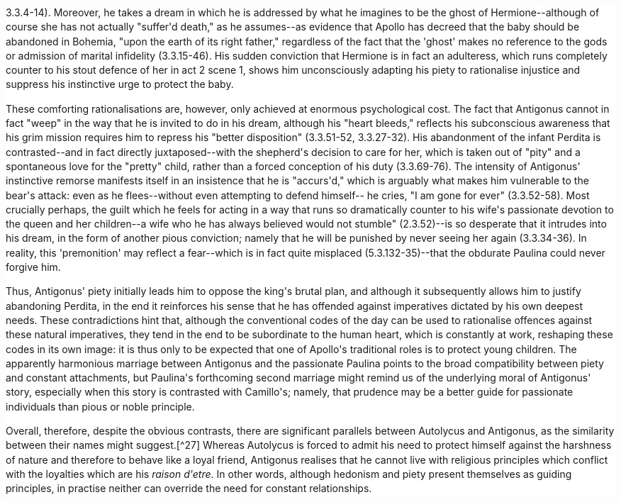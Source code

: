 3.3.4-14). Moreover, he takes a dream in which he is addressed by what
he imagines to be the ghost of Hermione--although of course she has not
actually "suffer'd death," as he assumes--as evidence that Apollo has
decreed that the baby should be abandoned in Bohemia, "upon the earth of
its right father," regardless of the fact that the 'ghost' makes no
reference to the gods or admission of marital infidelity (3.3.15-46).
His sudden conviction that Hermione is in fact an adulteress, which runs
completely counter to his stout defence of her in act 2 scene 1, shows
him unconsciously adapting his piety to rationalise injustice and
suppress his instinctive urge to protect the baby.

These comforting rationalisations are, however, only achieved at
enormous psychological cost. The fact that Antigonus cannot in fact
"weep" in the way that he is invited to do in his dream, although his
"heart bleeds," reflects his subconscious awareness that his grim
mission requires him to repress his "better disposition" (3.3.51-52,
3.3.27-32). His abandonment of the infant Perdita is contrasted--and in
fact directly juxtaposed--with the shepherd's decision to care for her,
which is taken out of "pity" and a spontaneous love for the "pretty"
child, rather than a forced conception of his duty (3.3.69-76). The
intensity of Antigonus' instinctive remorse manifests itself in an
insistence that he is "accurs'd," which is arguably what makes him
vulnerable to the bear's attack: even as he flees--without even
attempting to defend himself-- he cries, "I am gone for ever"
(3.3.52-58). Most crucially perhaps, the guilt which he feels for acting
in a way that runs so dramatically counter to his wife's passionate
devotion to the queen and her children--a wife who he has always
believed would not stumble" (2.3.52)--is so desperate that it intrudes
into his dream, in the form of another pious conviction; namely that he
will be punished by never seeing her again (3.3.34-36). In reality, this
'premonition' may reflect a fear--which is in fact quite misplaced
(5.3.132-35)--that the obdurate Paulina could never forgive him.

Thus, Antigonus' piety initially leads him to oppose the king's brutal
plan, and although it subsequently allows him to justify abandoning
Perdita, in the end it reinforces his sense that he has offended against
imperatives dictated by his own deepest needs. These contradictions hint
that, although the conventional codes of the day can be used to
rationalise offences against these natural imperatives, they tend in the
end to be subordinate to the human heart, which is constantly at work,
reshaping these codes in its own image: it is thus only to be expected
that one of Apollo's traditional roles is to protect young children. The
apparently harmonious marriage between Antigonus and the passionate
Paulina points to the broad compatibility between piety and constant
attachments, but Paulina's forthcoming second marriage might remind us
of the underlying moral of Antigonus' story, especially when this story
is contrasted with Camillo's; namely, that prudence may be a better
guide for passionate individuals than pious or noble principle.

Overall, therefore, despite the obvious contrasts, there are significant
parallels between Autolycus and Antigonus, as the similarity between
their names might suggest.[^27] Whereas Autolycus is forced to admit his
need to protect himself against the harshness of nature and therefore to
behave like a loyal friend, Antigonus realises that he cannot live with
religious principles which conflict with the loyalties which are his
*raison d'etre*. In other words, although hedonism and piety present
themselves as guiding principles, in practise neither can override the
need for constant relationships.
